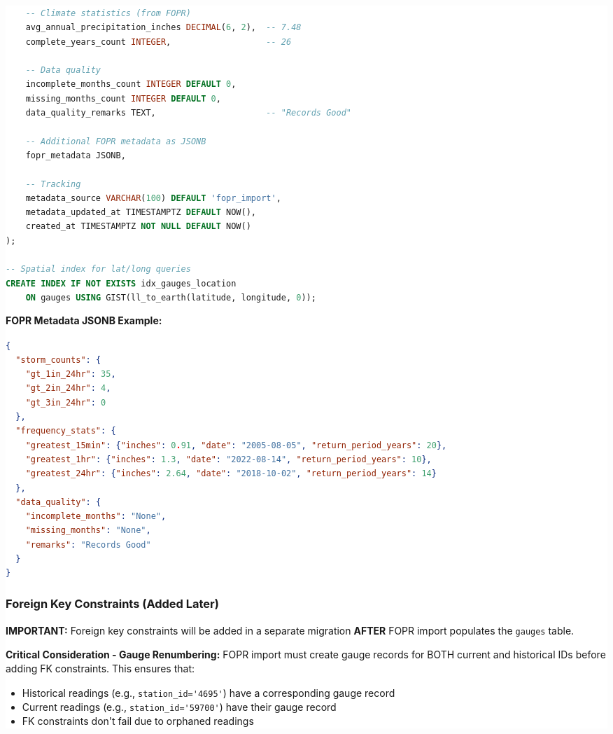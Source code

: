 ```sql
    -- Climate statistics (from FOPR)
    avg_annual_precipitation_inches DECIMAL(6, 2),  -- 7.48
    complete_years_count INTEGER,                   -- 26

    -- Data quality
    incomplete_months_count INTEGER DEFAULT 0,
    missing_months_count INTEGER DEFAULT 0,
    data_quality_remarks TEXT,                      -- "Records Good"

    -- Additional FOPR metadata as JSONB
    fopr_metadata JSONB,

    -- Tracking
    metadata_source VARCHAR(100) DEFAULT 'fopr_import',
    metadata_updated_at TIMESTAMPTZ DEFAULT NOW(),
    created_at TIMESTAMPTZ NOT NULL DEFAULT NOW()
);

-- Spatial index for lat/long queries
CREATE INDEX IF NOT EXISTS idx_gauges_location
    ON gauges USING GIST(ll_to_earth(latitude, longitude, 0));
```

**FOPR Metadata JSONB Example:**
```json
{
  "storm_counts": {
    "gt_1in_24hr": 35,
    "gt_2in_24hr": 4,
    "gt_3in_24hr": 0
  },
  "frequency_stats": {
    "greatest_15min": {"inches": 0.91, "date": "2005-08-05", "return_period_years": 20},
    "greatest_1hr": {"inches": 1.3, "date": "2022-08-14", "return_period_years": 10},
    "greatest_24hr": {"inches": 2.64, "date": "2018-10-02", "return_period_years": 14}
  },
  "data_quality": {
    "incomplete_months": "None",
    "missing_months": "None",
    "remarks": "Records Good"
  }
}
```

### Foreign Key Constraints (Added Later)

**IMPORTANT:** Foreign key constraints will be added in a separate migration **AFTER** FOPR import populates the `gauges` table.

**Critical Consideration - Gauge Renumbering:**
FOPR import must create gauge records for BOTH current and historical IDs before adding FK constraints. This ensures that:
- Historical readings (e.g., `station_id='4695'`) have a corresponding gauge record
- Current readings (e.g., `station_id='59700'`) have their gauge record
- FK constraints don't fail due to orphaned readings
